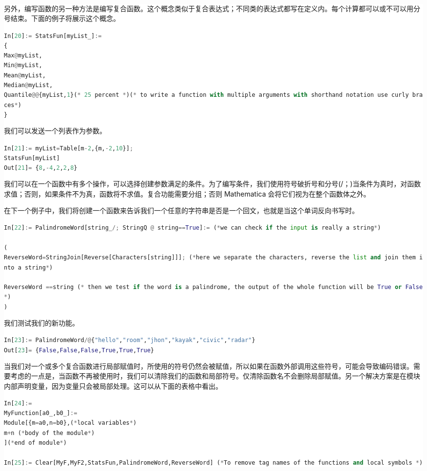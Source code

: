 另外，编写函数的另一种方法是编写复合函数。这个概念类似于复合表达式；不同类的表达式都写在定义内。每个计算都可以或不可以用分号结束。下面的例子将展示这个概念。

```py
In[20]:= StatsFun[myList_]:=
{
Max@myList,
Min@myList,
Mean@myList,
Median@myList,
Quantile@@{myList,1}(* 25 percent *)(* to write a function with multiple arguments with shorthand notation use curly braces*)
}

```

我们可以发送一个列表作为参数。

```py
In[21]:= myList=Table[m-2,{m,-2,10}];
StatsFun[myList]
Out[21]= {8,-4,2,2,8}

```

我们可以在一个函数中有多个操作，可以选择创建参数满足的条件。为了编写条件，我们使用符号破折号和分号(/；)当条件为真时，对函数求值；否则，如果条件不为真，函数将不求值。复合功能需要分组；否则 Mathematica 会将它们视为在整个函数体之外。

在下一个例子中，我们将创建一个函数来告诉我们一个任意的字符串是否是一个回文，也就是当这个单词反向书写时。

```py
In[22]:= PalindromeWord[string_/; StringQ @ string==True]:= (*we can check if the input is really a string*)

(
ReverseWord=StringJoin[Reverse[Characters[string]]]; (*here we separate the characters, reverse the list and join them into a string*)

ReverseWord ==string (* then we test if the word is a palindrome, the output of the whole function will be True or False*)
)

```

我们测试我们的新功能。

```py
In[23]:= PalindromeWord/@{"hello","room","jhon","kayak","civic","radar"}
Out[23]= {False,False,False,True,True,True}

```

当我们对一个或多个复合函数进行局部赋值时，所使用的符号仍然会被赋值，所以如果在函数外部调用这些符号，可能会导致编码错误。需要考虑的一点是，当函数不再被使用时，我们可以清除我们的函数和局部符号。仅清除函数名不会删除局部赋值。另一个解决方案是在模块内部声明变量，因为变量只会被局部处理。这可以从下面的表格中看出。

```py
In[24]:=
MyFunction[a0_,b0_]:=
Module[{m=a0,n=b0},(*local variables*)
m+n (*body of the module*)
](*end of module*)

In[25]:= Clear[MyF,MyF2,StatsFun,PalindromeWord,ReverseWord] (*To remove tag names of the functions and local symbols *)

```
